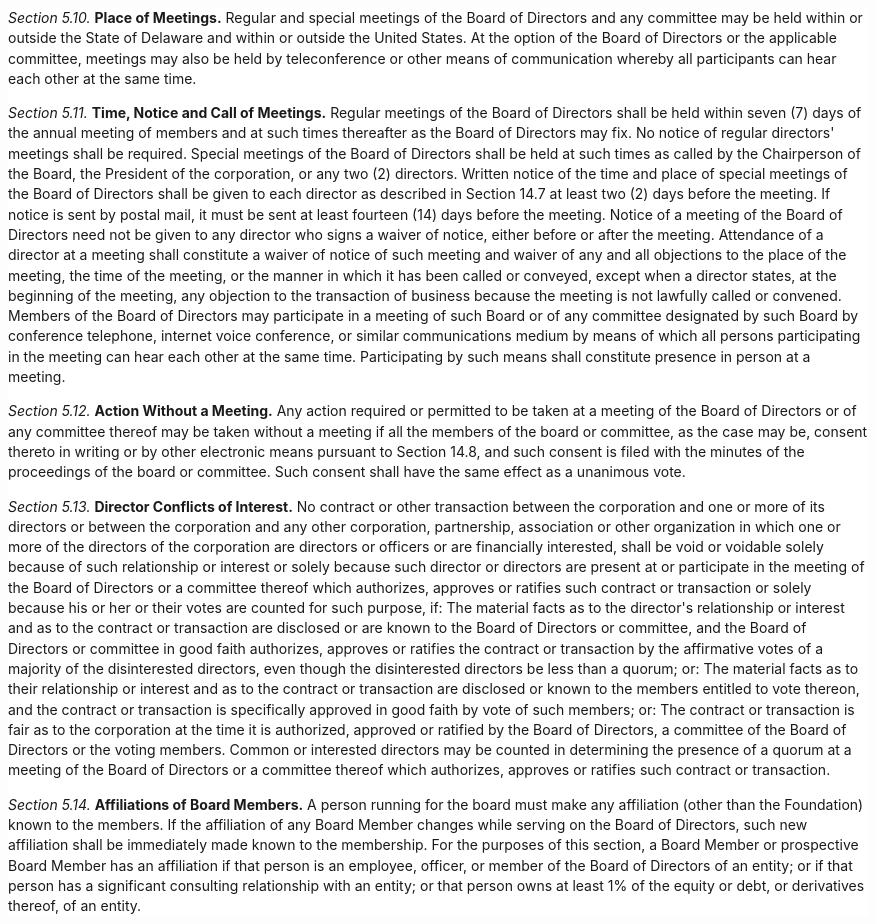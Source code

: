 *Section 5.10.* **Place of Meetings.** Regular and special meetings of the Board of Directors and any committee may be held within or outside the State of Delaware and within or outside the United States. At the option of the Board of Directors or the applicable committee, meetings may also be held by teleconference or other means of communication whereby all participants can hear each other at the same time.

*Section 5.11.* **Time, Notice and Call of Meetings.** Regular meetings of the Board of Directors shall be held within seven (7) days of the annual meeting of members and at such times thereafter as the Board of Directors may fix. No notice of regular directors' meetings shall be required. Special meetings of the Board of Directors shall be held at such times as called by the Chairperson of the Board, the President of the corporation, or any two (2) directors. Written notice of the time and place of special meetings of the Board of Directors shall be given to each director as described in Section 14.7 at least two (2) days before the meeting. If notice is sent by postal mail, it must be sent at least fourteen (14) days before the meeting. Notice of a meeting of the Board of Directors need not be given to any director who signs a waiver of notice, either before or after the meeting. Attendance of a director at a meeting shall constitute a waiver of notice of such meeting and waiver of any and all objections to the place of the meeting, the time of the meeting, or the manner in which it has been called or conveyed, except when a director states, at the beginning of the meeting, any objection to the transaction of business because the meeting is not lawfully called or convened. Members of the Board of Directors may participate in a meeting of such Board or of any committee designated by such Board by conference telephone, internet voice conference, or similar communications medium by means of which all persons participating in the meeting can hear each other at the same time. Participating by such means shall constitute presence in person at a meeting.

*Section 5.12.* **Action Without a Meeting.** Any action required or permitted to be taken at a meeting of the Board of Directors or of any committee thereof may be taken without a meeting if all the members of the board or committee, as the case may be, consent thereto in writing or by other electronic means pursuant to Section 14.8, and such consent is filed with the minutes of the proceedings of the board or committee. Such consent shall have the same effect as a unanimous vote.

*Section 5.13.* **Director Conflicts of Interest.** No contract or other transaction between the corporation and one or more of its directors or between the corporation and any other corporation, partnership, association or other organization in which one or more of the directors of the corporation are directors or officers or are financially interested, shall be void or voidable solely because of such relationship or interest or solely because such director or directors are present at or participate in the meeting of the Board of Directors or a committee thereof which authorizes, approves or ratifies such contract or transaction or solely because his or her or their votes are counted for such purpose, if: The material facts as to the director's relationship or interest and as to the contract or transaction are disclosed or are known to the Board of Directors or committee, and the Board of Directors or committee in good faith authorizes, approves or ratifies the contract or transaction by the affirmative votes of a majority of the disinterested directors, even though the disinterested directors be less than a quorum; or: The material facts as to their relationship or interest and as to the contract or transaction are disclosed or known to the members entitled to vote thereon, and the contract or transaction is specifically approved in good faith by vote of such members; or: The contract or transaction is fair as to the corporation at the time it is authorized, approved or ratified by the Board of Directors, a committee of the Board of Directors or the voting members. Common or interested directors may be counted in determining the presence of a quorum at a meeting of the Board of Directors or a committee thereof which authorizes, approves or ratifies such contract or transaction.

*Section 5.14.* **Affiliations of Board Members.** A person running for the board must make any affiliation (other than the Foundation) known to the members. If the affiliation of any Board Member changes while serving on the Board of Directors, such new affiliation shall be immediately made known to the membership. For the purposes of this section, a Board Member or prospective Board Member has an affiliation if that person is an employee, officer, or member of the Board of Directors of an entity; or if that person has a significant consulting relationship with an entity; or that person owns at least 1% of the equity or debt, or derivatives thereof, of an entity.
